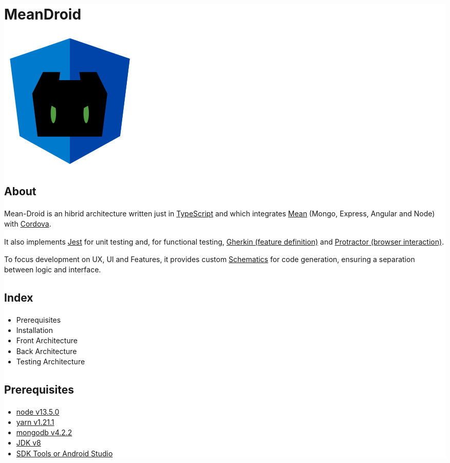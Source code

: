 # MeanDroid

![MeanDroid Logo](src/assets/logo.png)

## About

Mean-Droid is an hibrid architecture written just in [TypeScript](https://www.typescriptlang.org/docs/handbook/basic-types.html#introduction)
and which integrates [Mean](https://es.wikipedia.org/wiki/MEAN) (Mongo, Express, Angular and Node) with [Cordova](https://cordova.apache.org/docs/en/latest/guide/overview/index.html).

It also implements [Jest](https://jestjs.io/docs/en/api) for unit testing and, for functional testing,
[Gherkin (feature definition)](https://cucumber.io/docs/gherkin/reference/) and [Protractor (browser interaction)](https://www.protractortest.org/#/api).

To focus development on UX, UI and Features,
it provides custom [Schematics](https://www.npmjs.com/package/@angular-devkit/schematics) for code generation,
ensuring a separation between logic and interface.

## Index

- Prerequisites
- Installation
- Front Architecture
- Back Architecture
- Testing Architecture

## Prerequisites

- [node v13.5.0](https://nodejs.org/)
- [yarn v1.21.1](https://yarnpkg.com/)
- [mongodb v4.2.2](https://www.mongodb.com/download-center/community)
- [JDK v8](https://www.oracle.com/technetwork/java/javase/downloads/jdk8-downloads-2133151.html)
- [SDK Tools or Android Studio](https://developer.android.com/studio)

